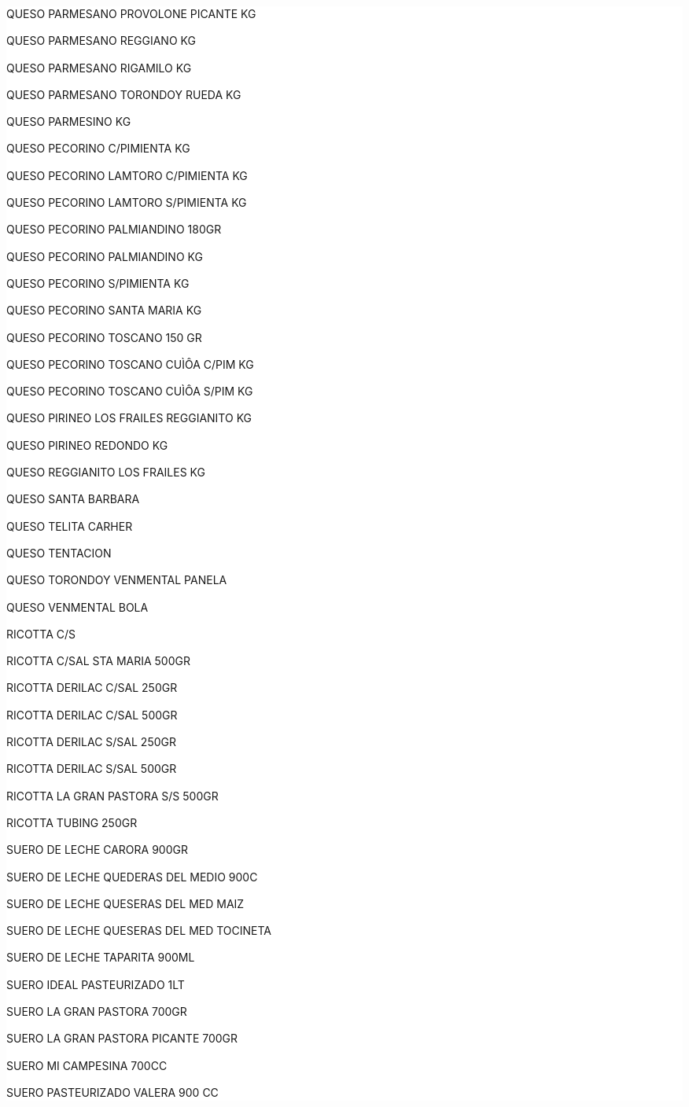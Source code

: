 QUESO PARMESANO PROVOLONE PICANTE KG

QUESO PARMESANO REGGIANO KG

QUESO PARMESANO RIGAMILO KG

QUESO PARMESANO TORONDOY RUEDA KG

QUESO PARMESINO KG

QUESO PECORINO C/PIMIENTA KG

QUESO PECORINO LAMTORO C/PIMIENTA KG

QUESO PECORINO LAMTORO S/PIMIENTA KG

QUESO PECORINO PALMIANDINO 180GR

QUESO PECORINO PALMIANDINO KG

QUESO PECORINO S/PIMIENTA KG

QUESO PECORINO SANTA MARIA KG

QUESO PECORINO TOSCANO 150 GR

QUESO PECORINO TOSCANO CUÌÔA C/PIM KG

QUESO PECORINO TOSCANO CUÌÔA S/PIM KG

QUESO PIRINEO LOS FRAILES REGGIANITO KG

QUESO PIRINEO REDONDO KG

QUESO REGGIANITO LOS FRAILES  KG

QUESO SANTA BARBARA

QUESO TELITA CARHER

QUESO TENTACION

QUESO TORONDOY VENMENTAL PANELA

QUESO VENMENTAL BOLA

RICOTTA C/S

RICOTTA C/SAL STA MARIA 500GR

RICOTTA DERILAC C/SAL 250GR

RICOTTA DERILAC C/SAL 500GR

RICOTTA DERILAC S/SAL 250GR

RICOTTA DERILAC S/SAL 500GR

RICOTTA LA GRAN PASTORA S/S 500GR

RICOTTA TUBING 250GR

SUERO DE LECHE CARORA 900GR

SUERO DE LECHE QUEDERAS DEL MEDIO 900C

SUERO DE LECHE QUESERAS DEL MED MAIZ

SUERO DE LECHE QUESERAS DEL MED TOCINETA

SUERO DE LECHE TAPARITA 900ML

SUERO IDEAL PASTEURIZADO 1LT

SUERO LA GRAN PASTORA 700GR

SUERO LA GRAN PASTORA PICANTE 700GR

SUERO MI CAMPESINA 700CC

SUERO PASTEURIZADO VALERA 900 CC
